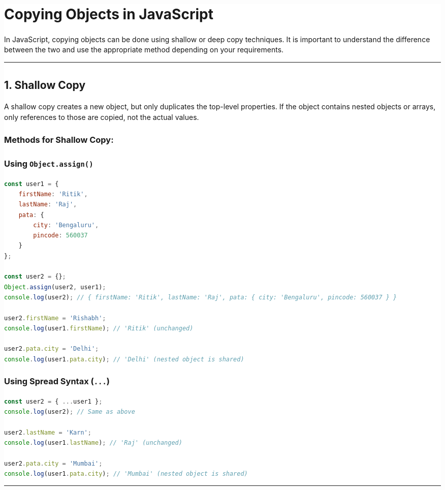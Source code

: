 # Copying Objects in JavaScript

In JavaScript, copying objects can be done using shallow or deep copy techniques. It is important to understand the difference between the two and use the appropriate method depending on your requirements.

---

## **1. Shallow Copy**
A shallow copy creates a new object, but only duplicates the top-level properties. If the object contains nested objects or arrays, only references to those are copied, not the actual values.

### Methods for Shallow Copy:

### **Using `Object.assign()`**
```javascript
const user1 = {
    firstName: 'Ritik',
    lastName: 'Raj',
    pata: {
        city: 'Bengaluru',
        pincode: 560037
    }
};

const user2 = {};
Object.assign(user2, user1);
console.log(user2); // { firstName: 'Ritik', lastName: 'Raj', pata: { city: 'Bengaluru', pincode: 560037 } }

user2.firstName = 'Rishabh';
console.log(user1.firstName); // 'Ritik' (unchanged)

user2.pata.city = 'Delhi';
console.log(user1.pata.city); // 'Delhi' (nested object is shared)
```

### **Using Spread Syntax (`...`)**
```javascript
const user2 = { ...user1 };
console.log(user2); // Same as above

user2.lastName = 'Karn';
console.log(user1.lastName); // 'Raj' (unchanged)

user2.pata.city = 'Mumbai';
console.log(user1.pata.city); // 'Mumbai' (nested object is shared)
```

---
